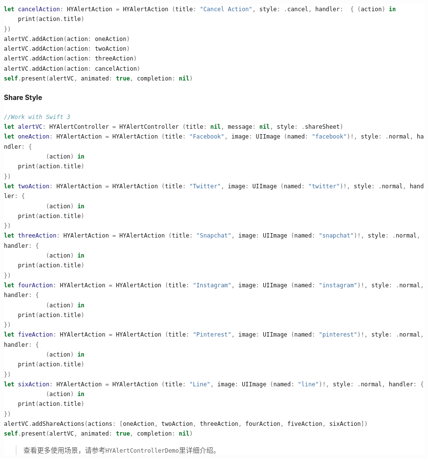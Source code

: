 ```swift
let cancelAction: HYAlertAction = HYAlertAction (title: "Cancel Action", style: .cancel, handler:  { (action) in
    print(action.title)
})
alertVC.addAction(action: oneAction)
alertVC.addAction(action: twoAction)
alertVC.addAction(action: threeAction)
alertVC.addAction(action: cancelAction)
self.present(alertVC, animated: true, completion: nil)

```

#### Share Style

```swift
//Work with Swift 3
let alertVC: HYAlertController = HYAlertController (title: nil, message: nil, style: .shareSheet)
let oneAction: HYAlertAction = HYAlertAction (title: "Facebook", image: UIImage (named: "facebook")!, style: .normal, handler: {
            (action) in
    print(action.title)
})
let twoAction: HYAlertAction = HYAlertAction (title: "Twitter", image: UIImage (named: "twitter")!, style: .normal, handler: {
            (action) in
    print(action.title)
})
let threeAction: HYAlertAction = HYAlertAction (title: "Snapchat", image: UIImage (named: "snapchat")!, style: .normal, handler: {
            (action) in
    print(action.title)
})
let fourAction: HYAlertAction = HYAlertAction (title: "Instagram", image: UIImage (named: "instagram")!, style: .normal, handler: {
            (action) in
    print(action.title)
})
let fiveAction: HYAlertAction = HYAlertAction (title: "Pinterest", image: UIImage (named: "pinterest")!, style: .normal, handler: {
            (action) in
    print(action.title)
})
let sixAction: HYAlertAction = HYAlertAction (title: "Line", image: UIImage (named: "line")!, style: .normal, handler: {
            (action) in
    print(action.title)
})
alertVC.addShareActions(actions: [oneAction, twoAction, threeAction, fourAction, fiveAction, sixAction])
self.present(alertVC, animated: true, completion: nil)

```
>查看更多使用场景，请参考`HYAlertControllerDemo`里详细介绍。
